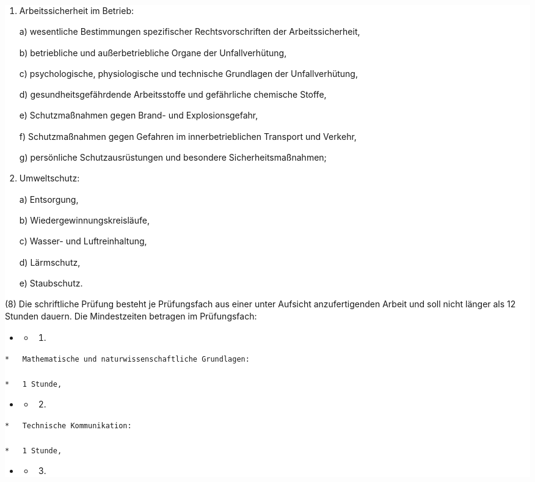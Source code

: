 1.  Arbeitssicherheit im Betrieb:

    a)  wesentliche Bestimmungen spezifischer Rechtsvorschriften der
        Arbeitssicherheit,


    b)  betriebliche und außerbetriebliche Organe der Unfallverhütung,


    c)  psychologische, physiologische und technische Grundlagen der
        Unfallverhütung,


    d)  gesundheitsgefährdende Arbeitsstoffe und gefährliche chemische Stoffe,


    e)  Schutzmaßnahmen gegen Brand- und Explosionsgefahr,


    f)  Schutzmaßnahmen gegen Gefahren im innerbetrieblichen Transport und
        Verkehr,


    g)  persönliche Schutzausrüstungen und besondere Sicherheitsmaßnahmen;





2.  Umweltschutz:

    a)  Entsorgung,


    b)  Wiedergewinnungskreisläufe,


    c)  Wasser- und Luftreinhaltung,


    d)  Lärmschutz,


    e)  Staubschutz.







(8) Die schriftliche Prüfung besteht je Prüfungsfach aus einer unter
Aufsicht anzufertigenden Arbeit und soll nicht länger als 12 Stunden
dauern. Die Mindestzeiten betragen im Prüfungsfach:

*    *   1.

    *   Mathematische und naturwissenschaftliche Grundlagen:

    *   1 Stunde,


*    *   2.

    *   Technische Kommunikation:

    *   1 Stunde,


*    *   3.
